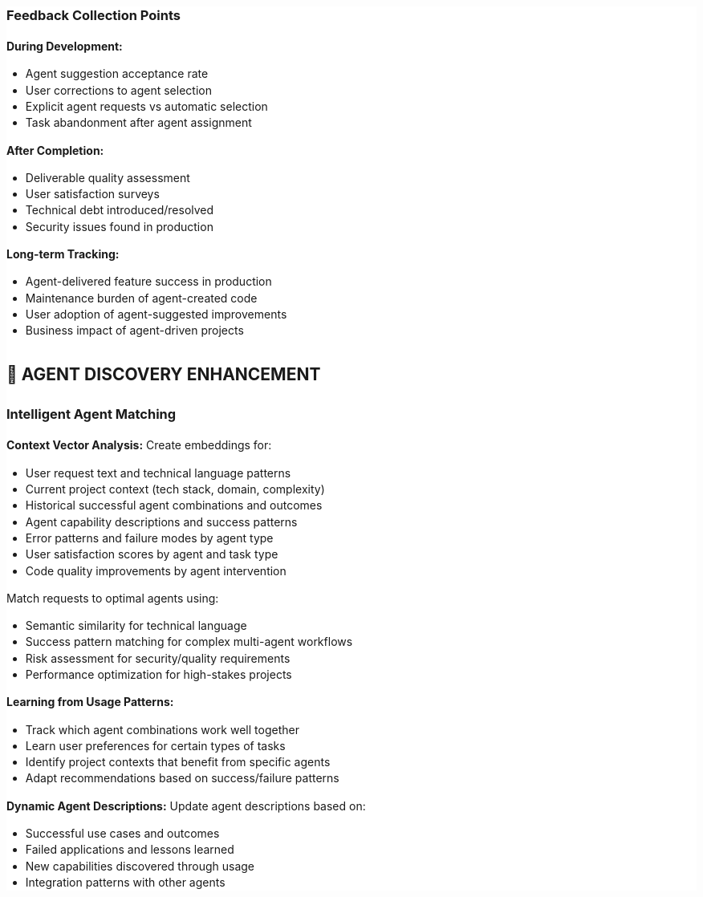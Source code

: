 ### **Feedback Collection Points**

**During Development:**
- Agent suggestion acceptance rate
- User corrections to agent selection
- Explicit agent requests vs automatic selection
- Task abandonment after agent assignment

**After Completion:**
- Deliverable quality assessment
- User satisfaction surveys
- Technical debt introduced/resolved
- Security issues found in production

**Long-term Tracking:**
- Agent-delivered feature success in production
- Maintenance burden of agent-created code
- User adoption of agent-suggested improvements
- Business impact of agent-driven projects

## 🎯 AGENT DISCOVERY ENHANCEMENT

### **Intelligent Agent Matching**

**Context Vector Analysis:**
Create embeddings for:
- User request text and technical language patterns
- Current project context (tech stack, domain, complexity)
- Historical successful agent combinations and outcomes
- Agent capability descriptions and success patterns
- Error patterns and failure modes by agent type
- User satisfaction scores by agent and task type
- Code quality improvements by agent intervention

Match requests to optimal agents using:
- Semantic similarity for technical language
- Success pattern matching for complex multi-agent workflows
- Risk assessment for security/quality requirements
- Performance optimization for high-stakes projects

**Learning from Usage Patterns:**
- Track which agent combinations work well together
- Learn user preferences for certain types of tasks
- Identify project contexts that benefit from specific agents
- Adapt recommendations based on success/failure patterns

**Dynamic Agent Descriptions:**
Update agent descriptions based on:
- Successful use cases and outcomes
- Failed applications and lessons learned
- New capabilities discovered through usage
- Integration patterns with other agents
